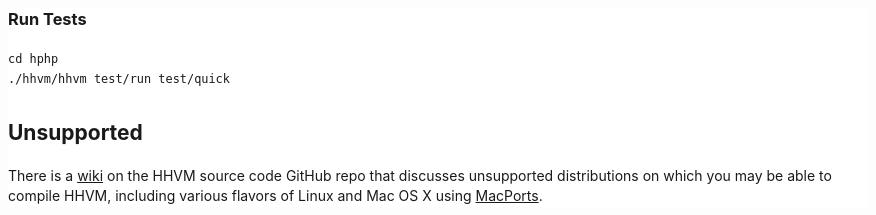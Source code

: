 ### Run Tests

```
cd hphp
./hhvm/hhvm test/run test/quick
```

## Unsupported

There is a [wiki](https://github.com/facebook/hhvm/wiki/Building-and-Installing-HHVM) on the HHVM source code GitHub repo that discusses unsupported distributions on which you may be able to compile HHVM, including various flavors of Linux and Mac OS X using [MacPorts](https://github.com/facebook/hhvm/wiki/Building-and-installing-HHVM-on-OSX-10.10-with-MacPorts).
